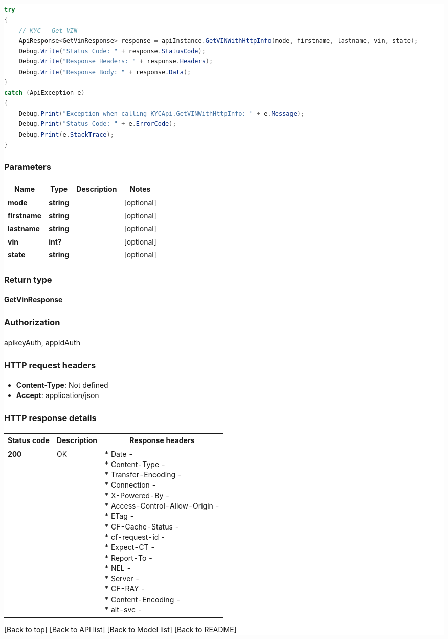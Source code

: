 ```csharp
try
{
    // KYC - Get VIN
    ApiResponse<GetVinResponse> response = apiInstance.GetVINWithHttpInfo(mode, firstname, lastname, vin, state);
    Debug.Write("Status Code: " + response.StatusCode);
    Debug.Write("Response Headers: " + response.Headers);
    Debug.Write("Response Body: " + response.Data);
}
catch (ApiException e)
{
    Debug.Print("Exception when calling KYCApi.GetVINWithHttpInfo: " + e.Message);
    Debug.Print("Status Code: " + e.ErrorCode);
    Debug.Print(e.StackTrace);
}
```

### Parameters

| Name | Type | Description | Notes |
|------|------|-------------|-------|
| **mode** | **string** |  | [optional]  |
| **firstname** | **string** |  | [optional]  |
| **lastname** | **string** |  | [optional]  |
| **vin** | **int?** |  | [optional]  |
| **state** | **string** |  | [optional]  |

### Return type

[**GetVinResponse**](GetVinResponse.md)

### Authorization

[apikeyAuth](../README.md#apikeyAuth), [appIdAuth](../README.md#appIdAuth)

### HTTP request headers

 - **Content-Type**: Not defined
 - **Accept**: application/json


### HTTP response details
| Status code | Description | Response headers |
|-------------|-------------|------------------|
| **200** | OK |  * Date -  <br>  * Content-Type -  <br>  * Transfer-Encoding -  <br>  * Connection -  <br>  * X-Powered-By -  <br>  * Access-Control-Allow-Origin -  <br>  * ETag -  <br>  * CF-Cache-Status -  <br>  * cf-request-id -  <br>  * Expect-CT -  <br>  * Report-To -  <br>  * NEL -  <br>  * Server -  <br>  * CF-RAY -  <br>  * Content-Encoding -  <br>  * alt-svc -  <br>  |

[[Back to top]](#) [[Back to API list]](../README.md#documentation-for-api-endpoints) [[Back to Model list]](../README.md#documentation-for-models) [[Back to README]](../README.md)
